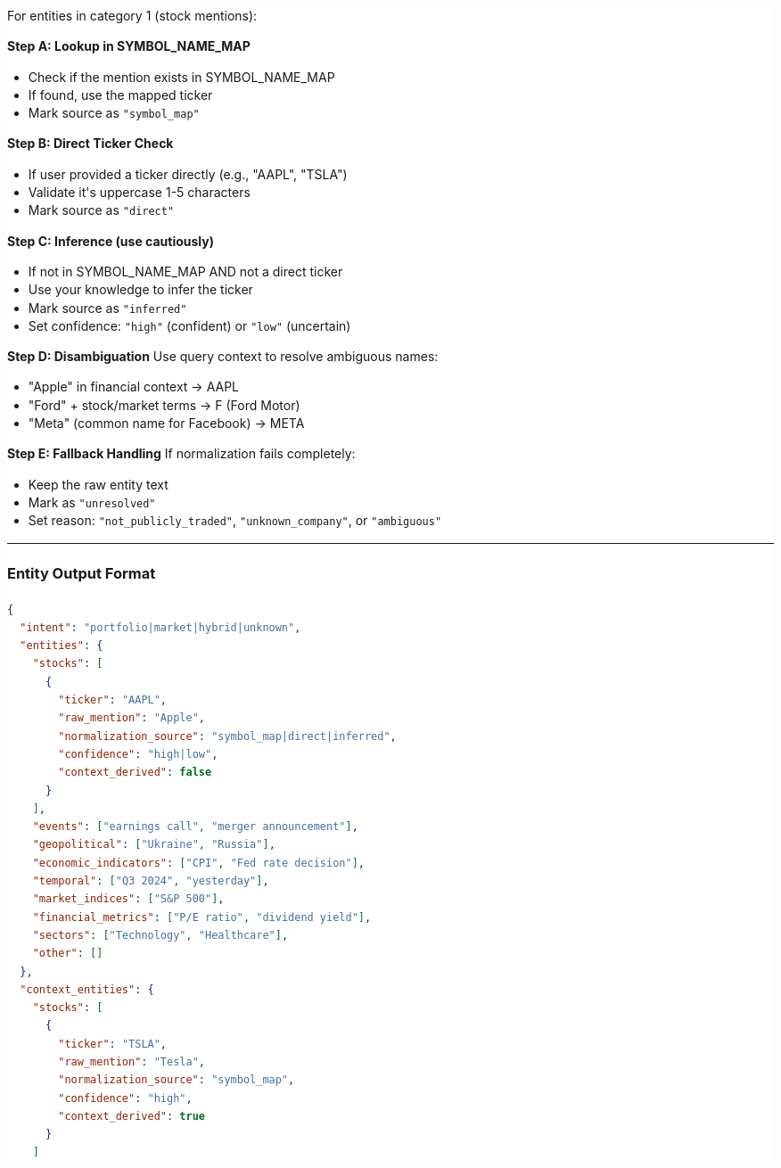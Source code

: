 For entities in category 1 (stock mentions):

**Step A: Lookup in SYMBOL_NAME_MAP**
- Check if the mention exists in SYMBOL_NAME_MAP
- If found, use the mapped ticker
- Mark source as `"symbol_map"`

**Step B: Direct Ticker Check**
- If user provided a ticker directly (e.g., "AAPL", "TSLA")
- Validate it's uppercase 1-5 characters
- Mark source as `"direct"`

**Step C: Inference (use cautiously)**
- If not in SYMBOL_NAME_MAP AND not a direct ticker
- Use your knowledge to infer the ticker
- Mark source as `"inferred"`
- Set confidence: `"high"` (confident) or `"low"` (uncertain)

**Step D: Disambiguation**
Use query context to resolve ambiguous names:
- "Apple" in financial context → AAPL
- "Ford" + stock/market terms → F (Ford Motor)
- "Meta" (common name for Facebook) → META

**Step E: Fallback Handling**
If normalization fails completely:
- Keep the raw entity text
- Mark as `"unresolved"`
- Set reason: `"not_publicly_traded"`, `"unknown_company"`, or `"ambiguous"`

---

### Entity Output Format

```json
{
  "intent": "portfolio|market|hybrid|unknown",
  "entities": {
    "stocks": [
      {
        "ticker": "AAPL",
        "raw_mention": "Apple",
        "normalization_source": "symbol_map|direct|inferred",
        "confidence": "high|low",
        "context_derived": false
      }
    ],
    "events": ["earnings call", "merger announcement"],
    "geopolitical": ["Ukraine", "Russia"],
    "economic_indicators": ["CPI", "Fed rate decision"],
    "temporal": ["Q3 2024", "yesterday"],
    "market_indices": ["S&P 500"],
    "financial_metrics": ["P/E ratio", "dividend yield"],
    "sectors": ["Technology", "Healthcare"],
    "other": []
  },
  "context_entities": {
    "stocks": [
      {
        "ticker": "TSLA",
        "raw_mention": "Tesla",
        "normalization_source": "symbol_map",
        "confidence": "high",
        "context_derived": true
      }
    ]
```